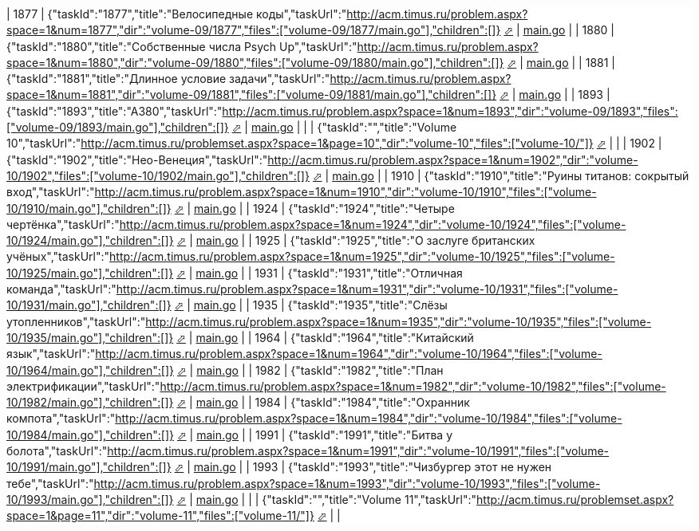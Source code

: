 | 1877 | {"taskId":"1877","title":"Велосипедные коды","taskUrl":"http://acm.timus.ru/problem.aspx?space=1&num=1877","dir":"volume-09/1877","files":["volume-09/1877/main.go"],"children":[]} [⬀](http://acm.timus.ru/problem.aspx?space=1&num=1877)                             | [main.go](volume-09/1877/main.go)                                        |
| 1880 | {"taskId":"1880","title":"Собственные числа Psych Up","taskUrl":"http://acm.timus.ru/problem.aspx?space=1&num=1880","dir":"volume-09/1880","files":["volume-09/1880/main.go"],"children":[]} [⬀](http://acm.timus.ru/problem.aspx?space=1&num=1880)                    | [main.go](volume-09/1880/main.go)                                        |
| 1881 | {"taskId":"1881","title":"Длинное условие задачи","taskUrl":"http://acm.timus.ru/problem.aspx?space=1&num=1881","dir":"volume-09/1881","files":["volume-09/1881/main.go"],"children":[]} [⬀](http://acm.timus.ru/problem.aspx?space=1&num=1881)                        | [main.go](volume-09/1881/main.go)                                        |
| 1893 | {"taskId":"1893","title":"A380","taskUrl":"http://acm.timus.ru/problem.aspx?space=1&num=1893","dir":"volume-09/1893","files":["volume-09/1893/main.go"],"children":[]} [⬀](http://acm.timus.ru/problem.aspx?space=1&num=1893)                                          | [main.go](volume-09/1893/main.go)                                        |
|      | {"taskId":"","title":"Volume 10","taskUrl":"http://acm.timus.ru/problemset.aspx?space=1&page=10","dir":"volume-10","files":["volume-10/"]} [⬀](http://acm.timus.ru/problemset.aspx?space=1&page=10)                                                                    | [](volume-10/)                                                           |
| 1902 | {"taskId":"1902","title":"Нео-Венеция","taskUrl":"http://acm.timus.ru/problem.aspx?space=1&num=1902","dir":"volume-10/1902","files":["volume-10/1902/main.go"],"children":[]} [⬀](http://acm.timus.ru/problem.aspx?space=1&num=1902)                                   | [main.go](volume-10/1902/main.go)                                        |
| 1910 | {"taskId":"1910","title":"Руины титанов: сокрытый вход","taskUrl":"http://acm.timus.ru/problem.aspx?space=1&num=1910","dir":"volume-10/1910","files":["volume-10/1910/main.go"],"children":[]} [⬀](http://acm.timus.ru/problem.aspx?space=1&num=1910)                  | [main.go](volume-10/1910/main.go)                                        |
| 1924 | {"taskId":"1924","title":"Четыре чертёнка","taskUrl":"http://acm.timus.ru/problem.aspx?space=1&num=1924","dir":"volume-10/1924","files":["volume-10/1924/main.go"],"children":[]} [⬀](http://acm.timus.ru/problem.aspx?space=1&num=1924)                               | [main.go](volume-10/1924/main.go)                                        |
| 1925 | {"taskId":"1925","title":"О заслуге британских учёных","taskUrl":"http://acm.timus.ru/problem.aspx?space=1&num=1925","dir":"volume-10/1925","files":["volume-10/1925/main.go"],"children":[]} [⬀](http://acm.timus.ru/problem.aspx?space=1&num=1925)                   | [main.go](volume-10/1925/main.go)                                        |
| 1931 | {"taskId":"1931","title":"Отличная команда","taskUrl":"http://acm.timus.ru/problem.aspx?space=1&num=1931","dir":"volume-10/1931","files":["volume-10/1931/main.go"],"children":[]} [⬀](http://acm.timus.ru/problem.aspx?space=1&num=1931)                              | [main.go](volume-10/1931/main.go)                                        |
| 1935 | {"taskId":"1935","title":"Слёзы утопленников","taskUrl":"http://acm.timus.ru/problem.aspx?space=1&num=1935","dir":"volume-10/1935","files":["volume-10/1935/main.go"],"children":[]} [⬀](http://acm.timus.ru/problem.aspx?space=1&num=1935)                            | [main.go](volume-10/1935/main.go)                                        |
| 1964 | {"taskId":"1964","title":"Китайский язык","taskUrl":"http://acm.timus.ru/problem.aspx?space=1&num=1964","dir":"volume-10/1964","files":["volume-10/1964/main.go"],"children":[]} [⬀](http://acm.timus.ru/problem.aspx?space=1&num=1964)                                | [main.go](volume-10/1964/main.go)                                        |
| 1982 | {"taskId":"1982","title":"План электрификации","taskUrl":"http://acm.timus.ru/problem.aspx?space=1&num=1982","dir":"volume-10/1982","files":["volume-10/1982/main.go"],"children":[]} [⬀](http://acm.timus.ru/problem.aspx?space=1&num=1982)                           | [main.go](volume-10/1982/main.go)                                        |
| 1984 | {"taskId":"1984","title":"Охранник компота","taskUrl":"http://acm.timus.ru/problem.aspx?space=1&num=1984","dir":"volume-10/1984","files":["volume-10/1984/main.go"],"children":[]} [⬀](http://acm.timus.ru/problem.aspx?space=1&num=1984)                              | [main.go](volume-10/1984/main.go)                                        |
| 1991 | {"taskId":"1991","title":"Битва у болота","taskUrl":"http://acm.timus.ru/problem.aspx?space=1&num=1991","dir":"volume-10/1991","files":["volume-10/1991/main.go"],"children":[]} [⬀](http://acm.timus.ru/problem.aspx?space=1&num=1991)                                | [main.go](volume-10/1991/main.go)                                        |
| 1993 | {"taskId":"1993","title":"Чизбургер этот не нужен тебе","taskUrl":"http://acm.timus.ru/problem.aspx?space=1&num=1993","dir":"volume-10/1993","files":["volume-10/1993/main.go"],"children":[]} [⬀](http://acm.timus.ru/problem.aspx?space=1&num=1993)                  | [main.go](volume-10/1993/main.go)                                        |
|      | {"taskId":"","title":"Volume 11","taskUrl":"http://acm.timus.ru/problemset.aspx?space=1&page=11","dir":"volume-11","files":["volume-11/"]} [⬀](http://acm.timus.ru/problemset.aspx?space=1&page=11)                                                                    | [](volume-11/)                                                           |